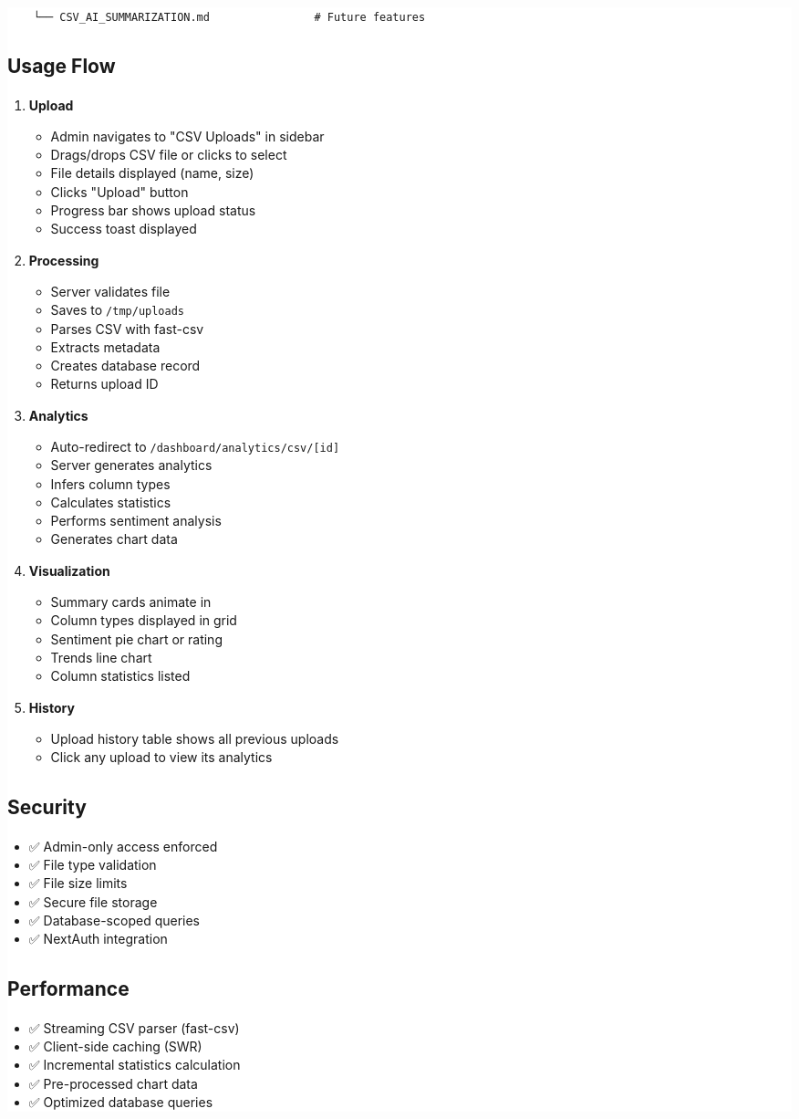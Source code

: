 ```
    └── CSV_AI_SUMMARIZATION.md                # Future features
```

## Usage Flow

1. **Upload**
   - Admin navigates to "CSV Uploads" in sidebar
   - Drags/drops CSV file or clicks to select
   - File details displayed (name, size)
   - Clicks "Upload" button
   - Progress bar shows upload status
   - Success toast displayed

2. **Processing**
   - Server validates file
   - Saves to `/tmp/uploads`
   - Parses CSV with fast-csv
   - Extracts metadata
   - Creates database record
   - Returns upload ID

3. **Analytics**
   - Auto-redirect to `/dashboard/analytics/csv/[id]`
   - Server generates analytics
   - Infers column types
   - Calculates statistics
   - Performs sentiment analysis
   - Generates chart data

4. **Visualization**
   - Summary cards animate in
   - Column types displayed in grid
   - Sentiment pie chart or rating
   - Trends line chart
   - Column statistics listed

5. **History**
   - Upload history table shows all previous uploads
   - Click any upload to view its analytics

## Security
- ✅ Admin-only access enforced
- ✅ File type validation
- ✅ File size limits
- ✅ Secure file storage
- ✅ Database-scoped queries
- ✅ NextAuth integration

## Performance
- ✅ Streaming CSV parser (fast-csv)
- ✅ Client-side caching (SWR)
- ✅ Incremental statistics calculation
- ✅ Pre-processed chart data
- ✅ Optimized database queries
